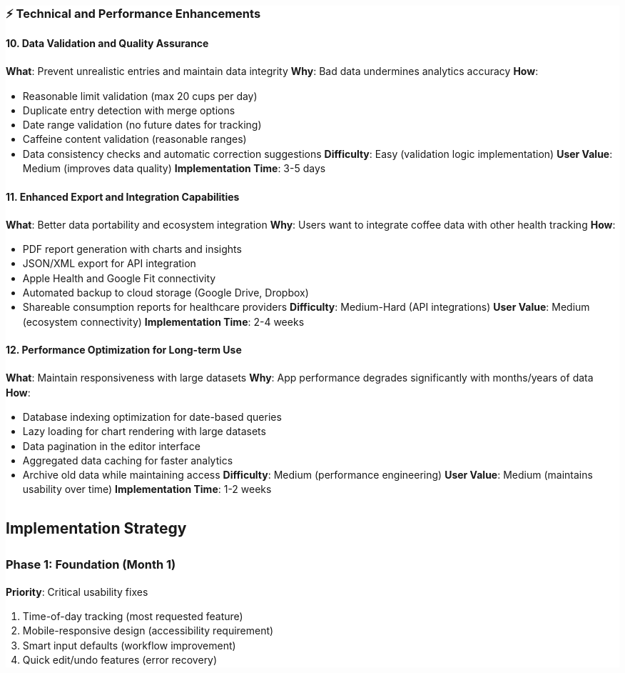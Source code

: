 ### ⚡ Technical and Performance Enhancements

#### 10. Data Validation and Quality Assurance
**What**: Prevent unrealistic entries and maintain data integrity
**Why**: Bad data undermines analytics accuracy
**How**:
- Reasonable limit validation (max 20 cups per day)
- Duplicate entry detection with merge options
- Date range validation (no future dates for tracking)
- Caffeine content validation (reasonable ranges)
- Data consistency checks and automatic correction suggestions
**Difficulty**: Easy (validation logic implementation)
**User Value**: Medium (improves data quality)
**Implementation Time**: 3-5 days

#### 11. Enhanced Export and Integration Capabilities
**What**: Better data portability and ecosystem integration
**Why**: Users want to integrate coffee data with other health tracking
**How**:
- PDF report generation with charts and insights
- JSON/XML export for API integration
- Apple Health and Google Fit connectivity
- Automated backup to cloud storage (Google Drive, Dropbox)
- Shareable consumption reports for healthcare providers
**Difficulty**: Medium-Hard (API integrations)
**User Value**: Medium (ecosystem connectivity)
**Implementation Time**: 2-4 weeks

#### 12. Performance Optimization for Long-term Use
**What**: Maintain responsiveness with large datasets
**Why**: App performance degrades significantly with months/years of data
**How**:
- Database indexing optimization for date-based queries
- Lazy loading for chart rendering with large datasets
- Data pagination in the editor interface
- Aggregated data caching for faster analytics
- Archive old data while maintaining access
**Difficulty**: Medium (performance engineering)
**User Value**: Medium (maintains usability over time)
**Implementation Time**: 1-2 weeks

## Implementation Strategy

### Phase 1: Foundation (Month 1)
**Priority**: Critical usability fixes
1. Time-of-day tracking (most requested feature)
2. Mobile-responsive design (accessibility requirement)
3. Smart input defaults (workflow improvement)
4. Quick edit/undo features (error recovery)
